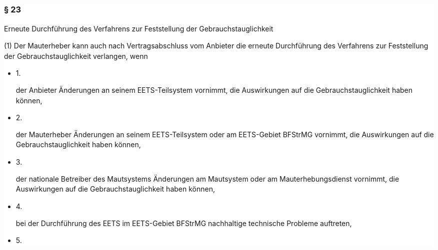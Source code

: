 </div>

</div>

<span id="BJNR608630018BJNE002503123.html"></span>

### § 23  
Erneute Durchführung des Verfahrens zur Feststellung der Gebrauchstauglichkeit

<div>

<div class="jnhtml">

<div>

<div class="jurAbsatz">

(1) Der Mauterheber kann auch nach Vertragsabschluss vom Anbieter die
erneute Durchführung des Verfahrens zur Feststellung der
Gebrauchstauglichkeit verlangen, wenn

  - 1\.
    
    <div style="">
    
    der Anbieter Änderungen an seinem EETS-Teilsystem vornimmt, die
    Auswirkungen auf die Gebrauchstauglichkeit haben können,
    
    </div>

  - 2\.
    
    <div style="">
    
    der Mauterheber Änderungen an seinem EETS-Teilsystem oder am
    EETS-Gebiet BFStrMG vornimmt, die Auswirkungen auf die
    Gebrauchstauglichkeit haben können,
    
    </div>

  - 3\.
    
    <div style="">
    
    der nationale Betreiber des Mautsystems Änderungen am Mautsystem
    oder am Mauterhebungsdienst vornimmt, die Auswirkungen auf die
    Gebrauchstauglichkeit haben können,
    
    </div>

  - 4\.
    
    <div style="">
    
    bei der Durchführung des EETS im EETS-Gebiet BFStrMG nachhaltige
    technische Probleme auftreten,
    
    </div>

  - 5\.
    
    <div style="">
    